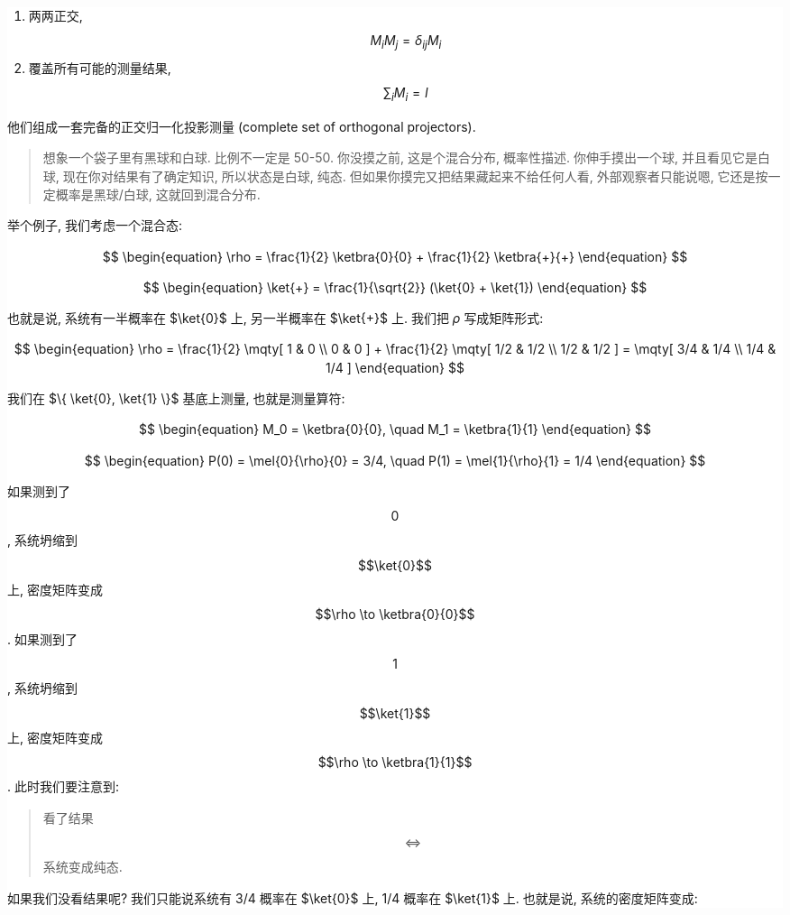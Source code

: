 1. 两两正交, $$M_i M_j = \delta_{ij} M_i$$
2. 覆盖所有可能的测量结果, $$\sum_i M_i = I$$

他们组成一套完备的正交归一化投影测量 (complete set of orthogonal projectors).

> 想象一个袋子里有黑球和白球. 比例不一定是 50-50.
> 你没摸之前, 这是个混合分布, 概率性描述.
> 你伸手摸出一个球, 并且看见它是白球, 现在你对结果有了确定知识, 所以状态是白球, 纯态.
> 但如果你摸完又把结果藏起来不给任何人看, 外部观察者只能说嗯, 它还是按一定概率是黑球/白球, 这就回到混合分布.

举个例子, 我们考虑一个混合态:

$$
\begin{equation}
\rho = \frac{1}{2} \ketbra{0}{0} + \frac{1}{2} \ketbra{+}{+}
\end{equation}
$$

$$
\begin{equation}
\ket{+} = \frac{1}{\sqrt{2}} (\ket{0} + \ket{1})
\end{equation}
$$

也就是说, 系统有一半概率在 $\ket{0}$ 上, 另一半概率在 $\ket{+}$ 上.
我们把 $\rho$ 写成矩阵形式:

$$
\begin{equation}
\rho = \frac{1}{2} \mqty[ 1 & 0 \\ 0 & 0 ] + \frac{1}{2} \mqty[ 1/2 & 1/2 \\ 1/2 & 1/2 ] = \mqty[ 3/4 & 1/4 \\ 1/4 & 1/4 ]  
\end{equation}
$$

我们在 $\{ \ket{0}, \ket{1} \}$ 基底上测量, 也就是测量算符:

$$
\begin{equation}
M_0 = \ketbra{0}{0}, \quad M_1 = \ketbra{1}{1}
\end{equation}
$$


$$
\begin{equation}
P(0) = \mel{0}{\rho}{0} = 3/4, \quad P(1) = \mel{1}{\rho}{1} = 1/4
\end{equation}
$$

如果测到了 $$0$$, 系统坍缩到 $$\ket{0}$$ 上, 密度矩阵变成 $$\rho \to \ketbra{0}{0}$$.
如果测到了 $$1$$, 系统坍缩到 $$\ket{1}$$ 上, 密度矩阵变成 $$\rho \to \ketbra{1}{1}$$.
此时我们要注意到:

> 看了结果 $$\Leftrightarrow$$ 系统变成纯态.

如果我们没看结果呢?
我们只能说系统有 $3/4$ 概率在 $\ket{0}$ 上, $1/4$ 概率在 $\ket{1}$ 上.
也就是说, 系统的密度矩阵变成:
